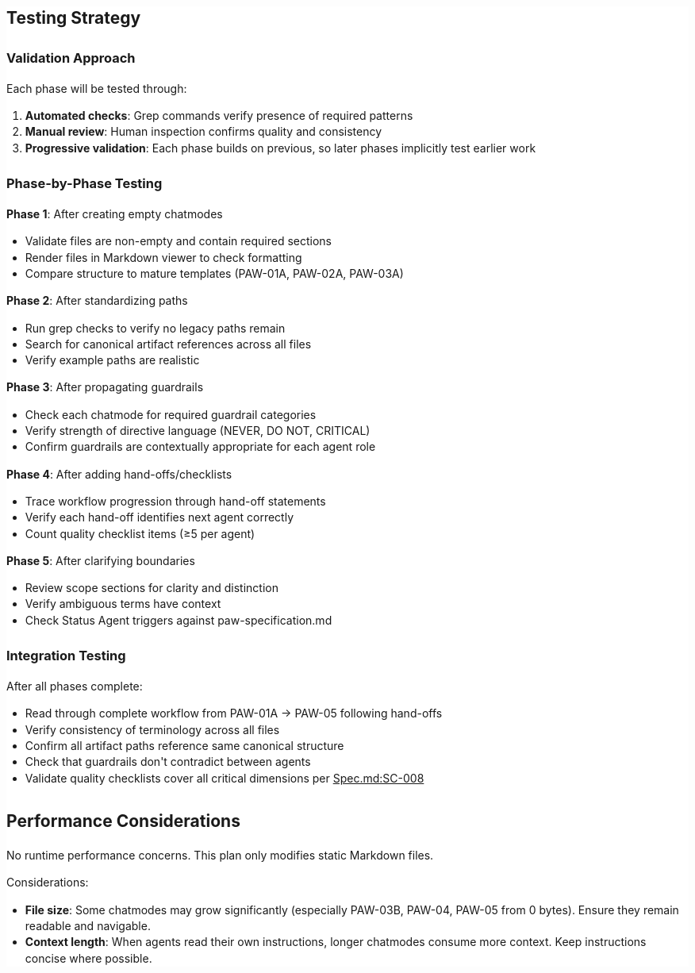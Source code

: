 
## Testing Strategy

### Validation Approach

Each phase will be tested through:

1. **Automated checks**: Grep commands verify presence of required patterns
2. **Manual review**: Human inspection confirms quality and consistency
3. **Progressive validation**: Each phase builds on previous, so later phases implicitly test earlier work

### Phase-by-Phase Testing

**Phase 1**: After creating empty chatmodes
- Validate files are non-empty and contain required sections
- Render files in Markdown viewer to check formatting
- Compare structure to mature templates (PAW-01A, PAW-02A, PAW-03A)

**Phase 2**: After standardizing paths
- Run grep checks to verify no legacy paths remain
- Search for canonical artifact references across all files
- Verify example paths are realistic

**Phase 3**: After propagating guardrails
- Check each chatmode for required guardrail categories
- Verify strength of directive language (NEVER, DO NOT, CRITICAL)
- Confirm guardrails are contextually appropriate for each agent role

**Phase 4**: After adding hand-offs/checklists
- Trace workflow progression through hand-off statements
- Verify each hand-off identifies next agent correctly
- Count quality checklist items (≥5 per agent)

**Phase 5**: After clarifying boundaries
- Review scope sections for clarity and distinction
- Verify ambiguous terms have context
- Check Status Agent triggers against paw-specification.md

### Integration Testing

After all phases complete:
- Read through complete workflow from PAW-01A → PAW-05 following hand-offs
- Verify consistency of terminology across all files
- Confirm all artifact paths reference same canonical structure
- Check that guardrails don't contradict between agents
- Validate quality checklists cover all critical dimensions per [Spec.md:SC-008](docs/agents/feature/finalize-initial-chatmodes/Spec.md#L186)

## Performance Considerations

No runtime performance concerns. This plan only modifies static Markdown files.

Considerations:
- **File size**: Some chatmodes may grow significantly (especially PAW-03B, PAW-04, PAW-05 from 0 bytes). Ensure they remain readable and navigable.
- **Context length**: When agents read their own instructions, longer chatmodes consume more context. Keep instructions concise where possible.
